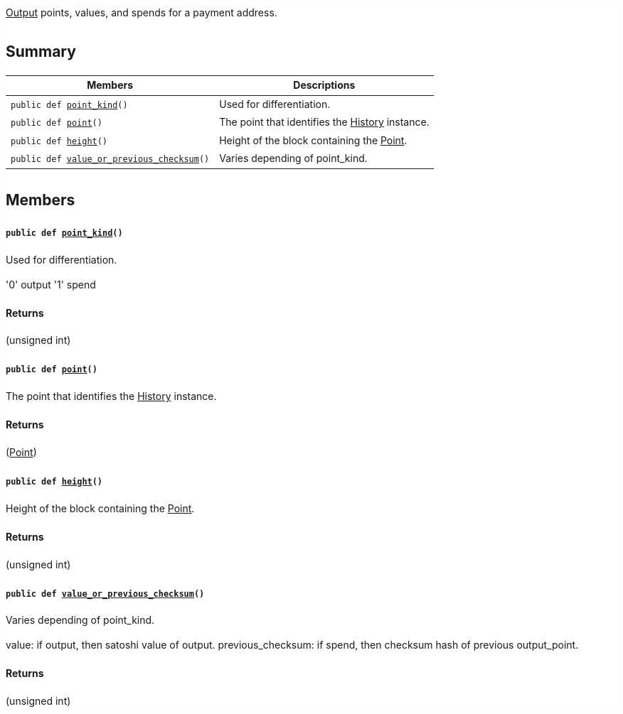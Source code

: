 [Output](#classbitprim-py_1_1bitprim_1_1Output) points, values, and spends for a payment address.

## Summary

 Members                        | Descriptions                                
--------------------------------|---------------------------------------------
`public def `[`point_kind`](#classbitprim-py_1_1bitprim_1_1History_1ad238b84935d85af45317a4c40b407044)`()` | Used for differentiation.
`public def `[`point`](#classbitprim-py_1_1bitprim_1_1History_1a1641137742fea1930eb579efa771a39b)`()` | The point that identifies the [History](#classbitprim-py_1_1bitprim_1_1History) instance.
`public def `[`height`](#classbitprim-py_1_1bitprim_1_1History_1ad4c4d4d355c109413520392b9da29f9e)`()` | Height of the block containing the [Point](#classbitprim-py_1_1bitprim_1_1Point).
`public def `[`value_or_previous_checksum`](#classbitprim-py_1_1bitprim_1_1History_1aa524f25be3735504843a427030bf3663)`()` | Varies depending of point_kind.

## Members

#### `public def `[`point_kind`](#classbitprim-py_1_1bitprim_1_1History_1ad238b84935d85af45317a4c40b407044)`()` 

Used for differentiation.

'0' output '1' spend 
#### Returns
(unsigned int)

#### `public def `[`point`](#classbitprim-py_1_1bitprim_1_1History_1a1641137742fea1930eb579efa771a39b)`()` 

The point that identifies the [History](#classbitprim-py_1_1bitprim_1_1History) instance.

#### Returns
([Point](#classbitprim-py_1_1bitprim_1_1Point))

#### `public def `[`height`](#classbitprim-py_1_1bitprim_1_1History_1ad4c4d4d355c109413520392b9da29f9e)`()` 

Height of the block containing the [Point](#classbitprim-py_1_1bitprim_1_1Point).

#### Returns
(unsigned int)

#### `public def `[`value_or_previous_checksum`](#classbitprim-py_1_1bitprim_1_1History_1aa524f25be3735504843a427030bf3663)`()` 

Varies depending of point_kind.

value: if output, then satoshi value of output. previous_checksum: if spend, then checksum hash of previous output_point. 
#### Returns
(unsigned int)
